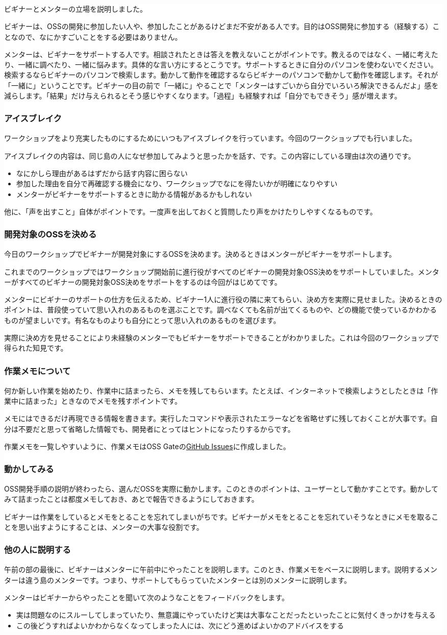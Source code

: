 ビギナーとメンターの立場を説明しました。

ビギナーは、OSSの開発に参加したい人や、参加したことがあるけどまだ不安がある人です。目的はOSS開発に参加する（経験する）ことなので、なにかすごいことをする必要はありません。

メンターは、ビギナーをサポートする人です。相談されたときは答えを教えないことがポイントです。教えるのではなく、一緒に考えたり、一緒に調べたり、一緒に悩みます。具体的な言い方にするとこうです。サポートするときに自分のパソコンを使わないでください。検索するならビギナーのパソコンで検索します。動かして動作を確認するならビギナーのパソコンで動かして動作を確認します。それが「一緒に」ということです。ビギナーの目の前で「一緒に」やることで「メンターはすごいから自分でいろいろ解決できるんだよ」感を減らします。「結果」だけ与えられるとそう感じやすくなります。「過程」も経験すれば「自分でもできそう」感が増えます。

### アイスブレイク

ワークショップをより充実したものにするためにいつもアイスブレイクを行っています。今回のワークショップでも行いました。

アイスブレイクの内容は、同じ島の人になぜ参加してみようと思ったかを話す、です。この内容にしている理由は次の通りです。

  * なにかしら理由があるはずだから話す内容に困らない
  * 参加した理由を自分で再確認する機会になり、ワークショップでなにを得たいかが明確になりやすい
  * メンターがビギナーをサポートするときに助かる情報があるかもしれない

他に、「声を出すこと」自体がポイントです。一度声を出しておくと質問したり声をかけたりしやすくなるものです。

### 開発対象のOSSを決める

今日のワークショップでビギナーが開発対象にするOSSを決めます。決めるときはメンターがビギナーをサポートします。

これまでのワークショップではワークショップ開始前に進行役がすべてのビギナーの開発対象OSS決めをサポートしていました。メンターがすべてのビギナーの開発対象OSS決めをサポートをするのは今回がはじめてです。

メンターにビギナーのサポートの仕方を伝えるため、ビギナー1人に進行役の隣に来てもらい、決め方を実際に見せました。決めるときのポイントは、普段使っていて思い入れのあるものを選ぶことです。調べなくても名前が出てくるものや、どの機能で使っているかわかるものが望ましいです。有名なものよりも自分にとって思い入れのあるものを選びます。

実際に決め方を見せることにより未経験のメンターでもビギナーをサポートできることがわかりました。これは今回のワークショップで得られた知見です。

### 作業メモについて

何か新しい作業を始めたり、作業中に詰まったら、メモを残してもらいます。たとえば、インターネットで検索しようとしたときは「作業中に詰まった」ときなのでメモを残すポイントです。

メモにはできるだけ再現できる情報を書きます。実行したコマンドや表示されたエラーなどを省略せずに残しておくことが大事です。自分は不要だと思って省略した情報でも、開発者にとってはヒントになったりするからです。

作業メモを一覧しやすいように、作業メモはOSS Gateの[GitHub Issues](https://github.com/oss-gate/workshop/issues)に作成しました。

### 動かしてみる

OSS開発手順の説明が終わったら、選んだOSSを実際に動かします。このときのポイントは、ユーザーとして動かすことです。動かしてみて詰まったことは都度メモしておき、あとで報告できるようにしておきます。

ビギナーは作業をしているとメモをとることを忘れてしまいがちです。ビギナーがメモをとることを忘れていそうなときにメモを取ることを思い出すようにすることは、メンターの大事な役割です。

### 他の人に説明する

午前の部の最後に、ビギナーはメンターに午前中にやったことを説明します。このとき、作業メモをベースに説明します。説明するメンターは違う島のメンターです。つまり、サポートしてもらっていたメンターとは別のメンターに説明します。

メンターはビギナーからやったことを聞いて次のようなことをフィードバックをします。

* 実は問題なのにスルーしてしまっていたり、無意識にやっていたけど実は大事なことだったといったことに気付くきっかけを与える
* この後どうすればよいかわからなくなってしまった人には、次にどう進めばよいかのアドバイスをする
